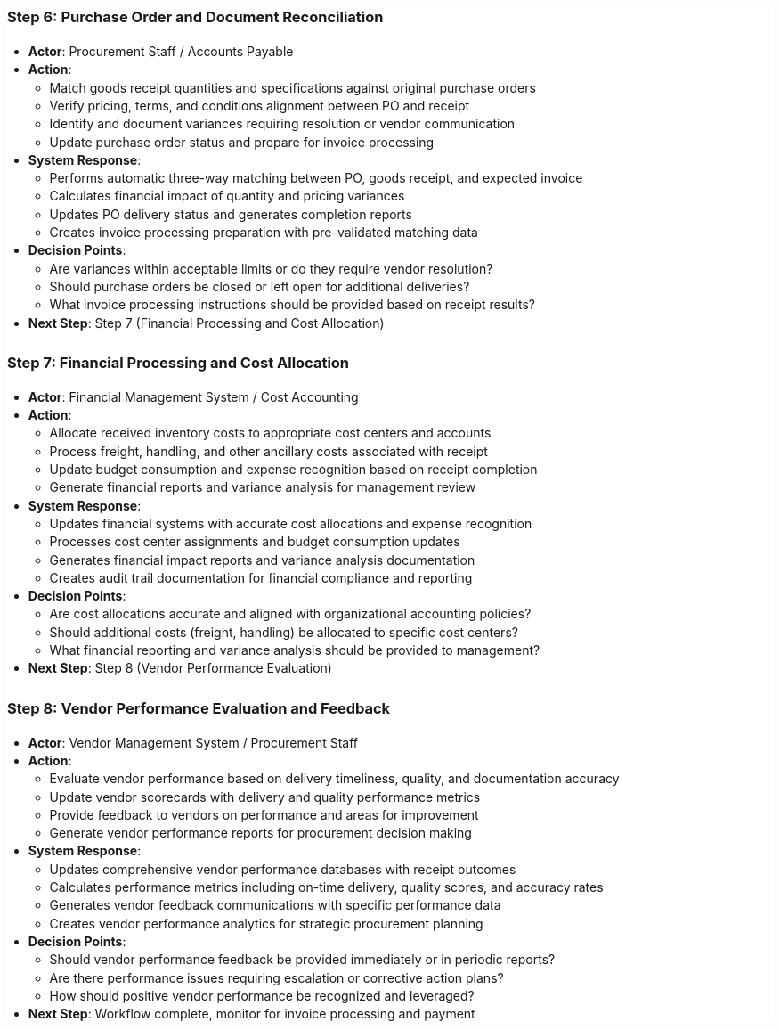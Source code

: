 ### Step 6: Purchase Order and Document Reconciliation
- **Actor**: Procurement Staff / Accounts Payable
- **Action**:
  - Match goods receipt quantities and specifications against original purchase orders
  - Verify pricing, terms, and conditions alignment between PO and receipt
  - Identify and document variances requiring resolution or vendor communication
  - Update purchase order status and prepare for invoice processing
- **System Response**:
  - Performs automatic three-way matching between PO, goods receipt, and expected invoice
  - Calculates financial impact of quantity and pricing variances
  - Updates PO delivery status and generates completion reports
  - Creates invoice processing preparation with pre-validated matching data
- **Decision Points**:
  - Are variances within acceptable limits or do they require vendor resolution?
  - Should purchase orders be closed or left open for additional deliveries?
  - What invoice processing instructions should be provided based on receipt results?
- **Next Step**: Step 7 (Financial Processing and Cost Allocation)

### Step 7: Financial Processing and Cost Allocation
- **Actor**: Financial Management System / Cost Accounting
- **Action**:
  - Allocate received inventory costs to appropriate cost centers and accounts
  - Process freight, handling, and other ancillary costs associated with receipt
  - Update budget consumption and expense recognition based on receipt completion
  - Generate financial reports and variance analysis for management review
- **System Response**:
  - Updates financial systems with accurate cost allocations and expense recognition
  - Processes cost center assignments and budget consumption updates
  - Generates financial impact reports and variance analysis documentation
  - Creates audit trail documentation for financial compliance and reporting
- **Decision Points**:
  - Are cost allocations accurate and aligned with organizational accounting policies?
  - Should additional costs (freight, handling) be allocated to specific cost centers?
  - What financial reporting and variance analysis should be provided to management?
- **Next Step**: Step 8 (Vendor Performance Evaluation)

### Step 8: Vendor Performance Evaluation and Feedback
- **Actor**: Vendor Management System / Procurement Staff
- **Action**:
  - Evaluate vendor performance based on delivery timeliness, quality, and documentation accuracy
  - Update vendor scorecards with delivery and quality performance metrics
  - Provide feedback to vendors on performance and areas for improvement
  - Generate vendor performance reports for procurement decision making
- **System Response**:
  - Updates comprehensive vendor performance databases with receipt outcomes
  - Calculates performance metrics including on-time delivery, quality scores, and accuracy rates
  - Generates vendor feedback communications with specific performance data
  - Creates vendor performance analytics for strategic procurement planning
- **Decision Points**:
  - Should vendor performance feedback be provided immediately or in periodic reports?
  - Are there performance issues requiring escalation or corrective action plans?
  - How should positive vendor performance be recognized and leveraged?
- **Next Step**: Workflow complete, monitor for invoice processing and payment

